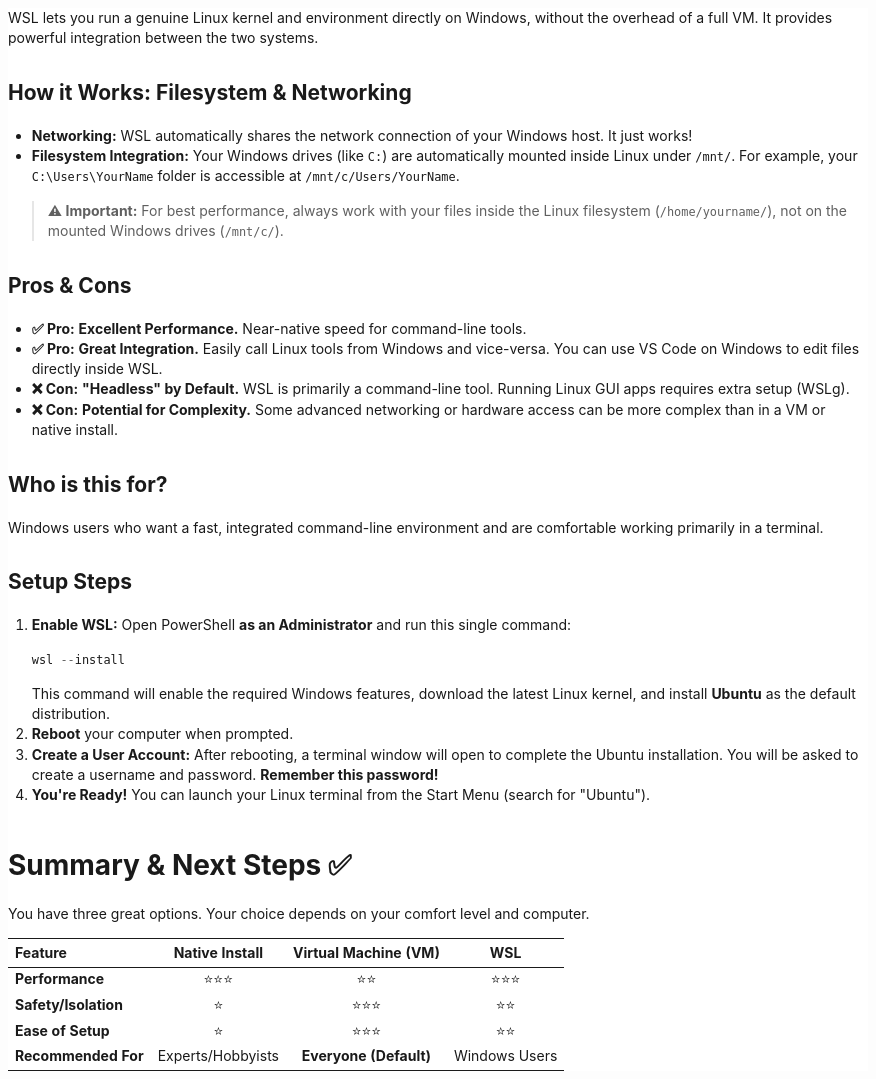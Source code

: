 WSL lets you run a genuine Linux kernel and environment directly on Windows, without the overhead of a full VM. It provides powerful integration between the two systems.

## **How it Works: Filesystem & Networking**

  * **Networking:** WSL automatically shares the network connection of your Windows host. It just works\!
  * **Filesystem Integration:** Your Windows drives (like `C:`) are automatically mounted inside Linux under `/mnt/`. For example, your `C:\Users\YourName` folder is accessible at `/mnt/c/Users/YourName`.

> **⚠️ Important:** For best performance, always work with your files inside the Linux filesystem (`/home/yourname/`), not on the mounted Windows drives (`/mnt/c/`).

## **Pros & Cons**

  * **✅ Pro:** **Excellent Performance.** Near-native speed for command-line tools.
  * **✅ Pro:** **Great Integration.** Easily call Linux tools from Windows and vice-versa. You can use VS Code on Windows to edit files directly inside WSL.
  * **❌ Con:** **"Headless" by Default.** WSL is primarily a command-line tool. Running Linux GUI apps requires extra setup (WSLg).
  * **❌ Con:** **Potential for Complexity.** Some advanced networking or hardware access can be more complex than in a VM or native install.

## **Who is this for?**

Windows users who want a fast, integrated command-line environment and are comfortable working primarily in a terminal.

## **Setup Steps**

1.  **Enable WSL:** Open PowerShell **as an Administrator** and run this single command:
    ```powershell
    wsl --install
    ```
    This command will enable the required Windows features, download the latest Linux kernel, and install **Ubuntu** as the default distribution.
2.  **Reboot** your computer when prompted.
3.  **Create a User Account:** After rebooting, a terminal window will open to complete the Ubuntu installation. You will be asked to create a username and password. **Remember this password\!**
4.  **You're Ready\!** You can launch your Linux terminal from the Start Menu (search for "Ubuntu").

# Summary & Next Steps ✅

You have three great options. Your choice depends on your comfort level and computer.

| Feature | Native Install | Virtual Machine (VM) | WSL |
| :--- | :---: | :---: | :---: |
| **Performance** | ⭐⭐⭐ | ⭐⭐ | ⭐⭐⭐ |
| **Safety/Isolation** | ⭐ | ⭐⭐⭐ | ⭐⭐ |
| **Ease of Setup** | ⭐ | ⭐⭐⭐ | ⭐⭐ |
| **Recommended For**| Experts/Hobbyists | **Everyone (Default)** | Windows Users |
